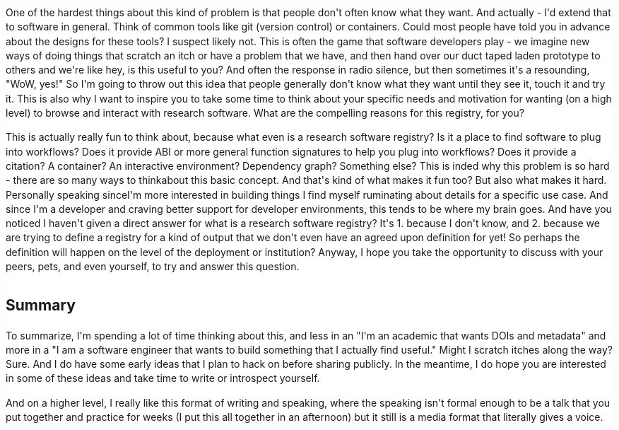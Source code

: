 One of the hardest things about this kind of problem is that people don't often know what they want. 
And actually - I'd extend that to software in general. Think of common tools like git (version control) or containers.
Could most people have told you in advance about the designs for these tools? I suspect likely not.
This is often the game that software developers play - we imagine new ways of doing things that scratch an itch
or have a problem that we have, and then hand over our duct taped laden prototype to others and we're  like
hey, is this useful to you? And often the response in radio silence, but then sometimes it's a resounding, "WoW, yes!"
So I'm going to throw out this idea that people generally don't know what they want until they see it, touch it and try it.
This is also why I want to inspire you to take some time to think about your specific needs and motivation for wanting
(on a high level) to browse and interact with research software. What are the compelling reasons for this registry,
for you?

This is actually really fun to think about, because what even is a research software registry? 
Is it a place to find software to plug into workflows? Does it provide ABI or more general function signatures to help you plug into workflows? Does it provide a citation? A container? An interactive environment? Dependency graph? Something else? This is inded why this problem is so hard - there are so many ways to thinkabout this basic concept. And that's kind of what makes it fun too? But also what makes it hard. Personally speaking sinceI'm more interested in building things I find myself ruminating about details for a specific use case. And since I'm a developer and craving better support for developer environments, this tends to be where my brain goes. And have you noticed I haven't given
a direct answer for what is a research software registry? It's 1. because I don't know, and 2. because we are trying to define a registry for a kind of output that we don't even have an agreed upon definition for yet! So perhaps the definition will happen on the level of the deployment or institution? Anyway, I hope you take the opportunity to discuss with your peers, pets, and even yourself, to try and answer this question.

## Summary

To summarize, I'm spending a lot of time thinking about this, and less in an "I'm an academic that wants DOIs and metadata" and more in a "I am a software engineer that wants to build something that I actually find useful." Might I scratch itches along the way? Sure. And I do have some early ideas that I plan to hack on before sharing publicly. In the meantime, I do hope you are interested in some of these ideas and take time to write or introspect yourself.

And on a higher level, I really like this format of writing and speaking, where the speaking isn't formal enough to be a talk that you put together and practice for weeks (I put this all together in an afternoon) but it still is a media format that literally gives a voice.
